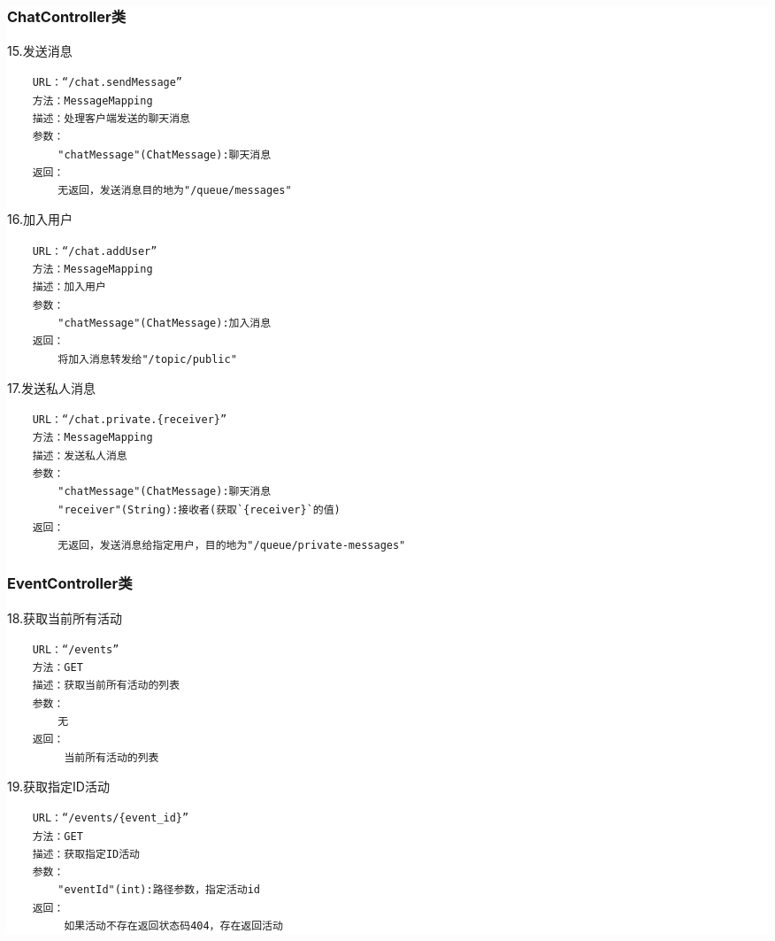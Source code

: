 ### ChatController类

15.发送消息

        URL：“/chat.sendMessage”
        方法：MessageMapping
        描述：处理客户端发送的聊天消息
        参数：
            "chatMessage"(ChatMessage):聊天消息
        返回：
            无返回，发送消息目的地为"/queue/messages"

16.加入用户

        URL：“/chat.addUser”
        方法：MessageMapping
        描述：加入用户
        参数：
            "chatMessage"(ChatMessage):加入消息
        返回：
            将加入消息转发给"/topic/public"

17.发送私人消息

        URL：“/chat.private.{receiver}”
        方法：MessageMapping
        描述：发送私人消息
        参数：
            "chatMessage"(ChatMessage):聊天消息
            "receiver"(String):接收者(获取`{receiver}`的值)
        返回：
            无返回，发送消息给指定用户，目的地为"/queue/private-messages"

### EventController类

18.获取当前所有活动

        URL：“/events”
        方法：GET
        描述：获取当前所有活动的列表
        参数：
            无
        返回：
             当前所有活动的列表

19.获取指定ID活动

        URL：“/events/{event_id}”
        方法：GET
        描述：获取指定ID活动
        参数：
            "eventId"(int):路径参数，指定活动id
        返回：
             如果活动不存在返回状态码404，存在返回活动
